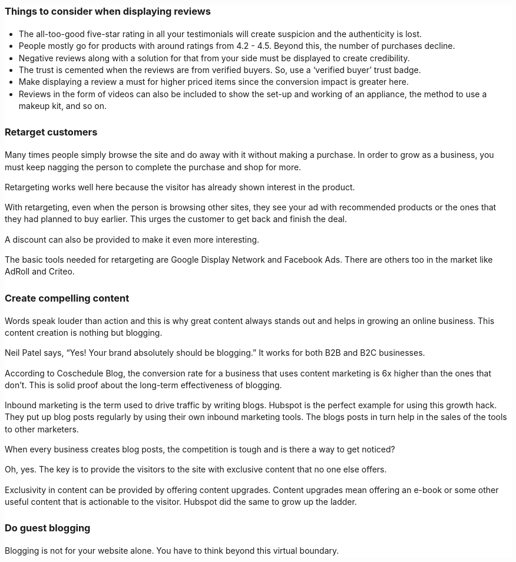 ### Things to consider when displaying reviews
* The all-too-good five-star rating in all your testimonials will create suspicion and the authenticity is lost.
* People mostly go for products with around ratings from 4.2 - 4.5. Beyond this, the number of purchases decline.
* Negative reviews along with a solution for that from your side must be displayed to create credibility.
* The trust is cemented when the reviews are from verified buyers. So, use a ‘verified buyer’ trust badge. 
* Make displaying a review a must for higher priced items since the conversion impact is greater here. 
* Reviews in the form of videos can also be included to show the set-up and working of an appliance, the method to use a makeup kit, and so on.

### Retarget customers
Many times people simply browse the site and do away with it without making a purchase. In order to grow as a business, you must keep nagging the person to complete the purchase and shop for more. 

Retargeting works well here because the visitor has already shown interest in the product.

With retargeting, even when the person is browsing other sites, they see your ad with recommended products or the ones that they had planned to buy earlier. This urges the customer to get back and finish the deal.    

A discount can also be provided to make it even more interesting.

The basic tools needed for retargeting are Google Display Network and Facebook Ads. There are others too in the market like AdRoll and Criteo.

### Create compelling content 
Words speak louder than action and this is why great content always stands out and helps in growing an online business. This content creation is nothing but blogging.

Neil Patel says, “Yes! Your brand absolutely should be blogging.” It works for both B2B and B2C businesses. 

According to Coschedule Blog, the conversion rate for a business that uses content marketing is 6x higher than the ones that don’t. This is solid proof about the long-term effectiveness of blogging. 

Inbound marketing is the term used to drive traffic by writing blogs. Hubspot is the perfect example for using this growth hack. They put up blog posts regularly by using their own inbound marketing tools. The blogs posts in turn help in the sales of the tools to other marketers. 

When every business creates blog posts, the competition is tough and is there a way to get noticed?

Oh, yes. The key is to provide the visitors to the site with exclusive content that no one else offers. 

Exclusivity in content can be provided by offering content upgrades. Content upgrades mean offering an e-book or some other useful content that is actionable to the visitor. Hubspot did the same to grow up the ladder.  

### Do guest blogging 
Blogging is not for your website alone. You have to think beyond this virtual boundary. 
